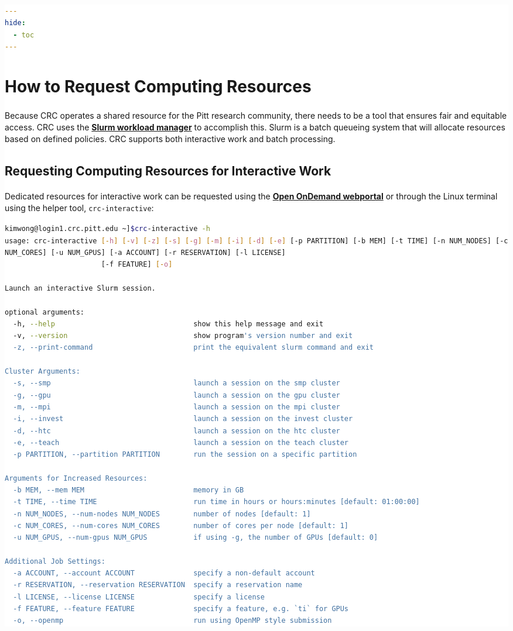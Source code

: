 ```yaml
---
hide:
  - toc
---
```


# How to Request Computing Resources

Because CRC operates a shared resource for the Pitt research community, there needs to be a tool that ensures fair and equitable access. CRC 
uses the [**Slurm workload manager**](https://slurm.schedmd.com/quickstart.html) to accomplish this. Slurm is a batch queueing system that will 
allocate resources based on defined policies. CRC supports both interactive work and batch processing.

## Requesting Computing Resources for Interactive Work

Dedicated resources for interactive work can be requested using the [**Open OnDemand webportal**](../../web-portals/open-ondemand) or through
the Linux terminal using the helper tool, `crc-interactive`:

```bash
kimwong@login1.crc.pitt.edu ~]$crc-interactive -h
usage: crc-interactive [-h] [-v] [-z] [-s] [-g] [-m] [-i] [-d] [-e] [-p PARTITION] [-b MEM] [-t TIME] [-n NUM_NODES] [-c NUM_CORES] [-u NUM_GPUS] [-a ACCOUNT] [-r RESERVATION] [-l LICENSE]
                       [-f FEATURE] [-o]

Launch an interactive Slurm session.

optional arguments:
  -h, --help                                 show this help message and exit
  -v, --version                              show program's version number and exit
  -z, --print-command                        print the equivalent slurm command and exit

Cluster Arguments:
  -s, --smp                                  launch a session on the smp cluster
  -g, --gpu                                  launch a session on the gpu cluster
  -m, --mpi                                  launch a session on the mpi cluster
  -i, --invest                               launch a session on the invest cluster
  -d, --htc                                  launch a session on the htc cluster
  -e, --teach                                launch a session on the teach cluster
  -p PARTITION, --partition PARTITION        run the session on a specific partition

Arguments for Increased Resources:
  -b MEM, --mem MEM                          memory in GB
  -t TIME, --time TIME                       run time in hours or hours:minutes [default: 01:00:00]
  -n NUM_NODES, --num-nodes NUM_NODES        number of nodes [default: 1]
  -c NUM_CORES, --num-cores NUM_CORES        number of cores per node [default: 1]
  -u NUM_GPUS, --num-gpus NUM_GPUS           if using -g, the number of GPUs [default: 0]

Additional Job Settings:
  -a ACCOUNT, --account ACCOUNT              specify a non-default account
  -r RESERVATION, --reservation RESERVATION  specify a reservation name
  -l LICENSE, --license LICENSE              specify a license
  -f FEATURE, --feature FEATURE              specify a feature, e.g. `ti` for GPUs
  -o, --openmp                               run using OpenMP style submission
```
